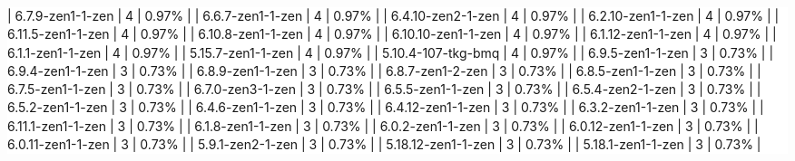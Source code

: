 | 6.7.9-zen1-1-zen   | 4        | 0.97%   |
| 6.6.7-zen1-1-zen   | 4        | 0.97%   |
| 6.4.10-zen2-1-zen  | 4        | 0.97%   |
| 6.2.10-zen1-1-zen  | 4        | 0.97%   |
| 6.11.5-zen1-1-zen  | 4        | 0.97%   |
| 6.10.8-zen1-1-zen  | 4        | 0.97%   |
| 6.10.10-zen1-1-zen | 4        | 0.97%   |
| 6.1.12-zen1-1-zen  | 4        | 0.97%   |
| 6.1.1-zen1-1-zen   | 4        | 0.97%   |
| 5.15.7-zen1-1-zen  | 4        | 0.97%   |
| 5.10.4-107-tkg-bmq | 4        | 0.97%   |
| 6.9.5-zen1-1-zen   | 3        | 0.73%   |
| 6.9.4-zen1-1-zen   | 3        | 0.73%   |
| 6.8.9-zen1-1-zen   | 3        | 0.73%   |
| 6.8.7-zen1-2-zen   | 3        | 0.73%   |
| 6.8.5-zen1-1-zen   | 3        | 0.73%   |
| 6.7.5-zen1-1-zen   | 3        | 0.73%   |
| 6.7.0-zen3-1-zen   | 3        | 0.73%   |
| 6.5.5-zen1-1-zen   | 3        | 0.73%   |
| 6.5.4-zen2-1-zen   | 3        | 0.73%   |
| 6.5.2-zen1-1-zen   | 3        | 0.73%   |
| 6.4.6-zen1-1-zen   | 3        | 0.73%   |
| 6.4.12-zen1-1-zen  | 3        | 0.73%   |
| 6.3.2-zen1-1-zen   | 3        | 0.73%   |
| 6.11.1-zen1-1-zen  | 3        | 0.73%   |
| 6.1.8-zen1-1-zen   | 3        | 0.73%   |
| 6.0.2-zen1-1-zen   | 3        | 0.73%   |
| 6.0.12-zen1-1-zen  | 3        | 0.73%   |
| 6.0.11-zen1-1-zen  | 3        | 0.73%   |
| 5.9.1-zen2-1-zen   | 3        | 0.73%   |
| 5.18.12-zen1-1-zen | 3        | 0.73%   |
| 5.18.1-zen1-1-zen  | 3        | 0.73%   |
